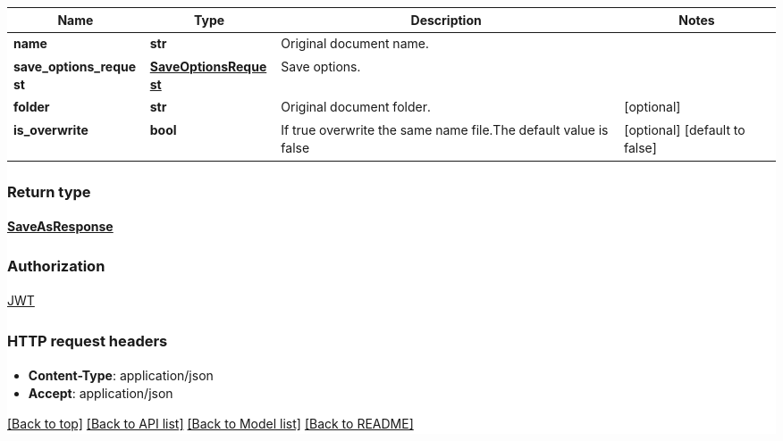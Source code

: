 Name | Type | Description  | Notes
------------- | ------------- | ------------- | -------------
 **name** | **str**| Original document name. | 
 **save_options_request** | [**SaveOptionsRequest**](SaveOptionsRequest.md)| Save options. | 
 **folder** | **str**| Original document folder. | [optional] 
 **is_overwrite** | **bool**| If true overwrite the same name file.The default value is false  | [optional] [default to false]

### Return type

[**SaveAsResponse**](SaveAsResponse.md)

### Authorization

[JWT](../README.md#JWT)

### HTTP request headers

 - **Content-Type**: application/json
 - **Accept**: application/json

[[Back to top]](#) [[Back to API list]](../README.md#documentation-for-api-endpoints) [[Back to Model list]](../README.md#documentation-for-models) [[Back to README]](../README.md)

